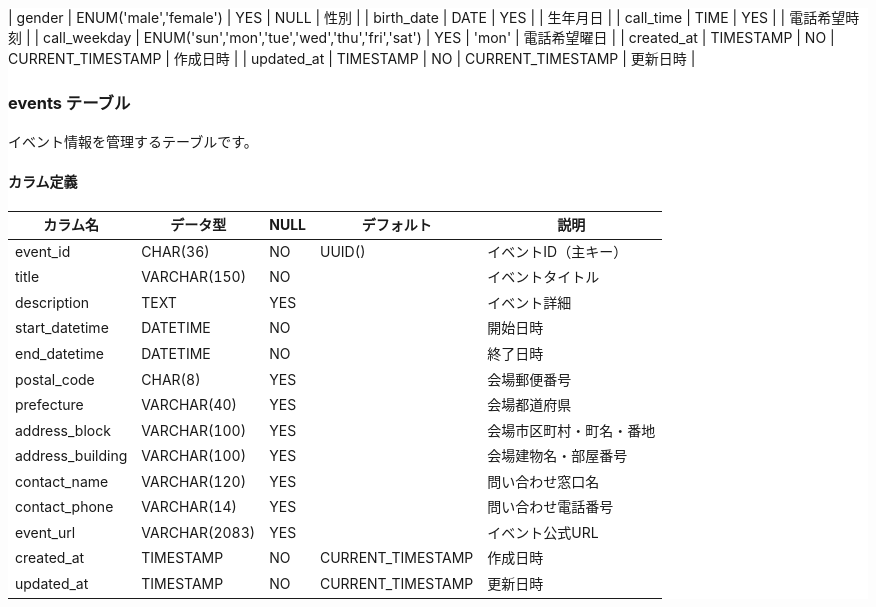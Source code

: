 | gender | ENUM('male','female') | YES | NULL | 性別 |
| birth_date | DATE | YES | | 生年月日 |
| call_time | TIME | YES | | 電話希望時刻 |
| call_weekday | ENUM('sun','mon','tue','wed','thu','fri','sat') | YES | 'mon' | 電話希望曜日 |
| created_at | TIMESTAMP | NO | CURRENT_TIMESTAMP | 作成日時 |
| updated_at | TIMESTAMP | NO | CURRENT_TIMESTAMP | 更新日時 |


### events テーブル

イベント情報を管理するテーブルです。

#### カラム定義

| カラム名 | データ型 | NULL | デフォルト | 説明 |
|---------|---------|------|------------|------|
| event_id | CHAR(36) | NO | UUID() | イベントID（主キー） |
| title | VARCHAR(150) | NO | | イベントタイトル |
| description | TEXT | YES | | イベント詳細 |
| start_datetime | DATETIME | NO | | 開始日時 |
| end_datetime | DATETIME | NO | | 終了日時 |
| postal_code | CHAR(8) | YES | | 会場郵便番号 |
| prefecture | VARCHAR(40) | YES | | 会場都道府県 |
| address_block | VARCHAR(100) | YES | | 会場市区町村・町名・番地 |
| address_building | VARCHAR(100) | YES | | 会場建物名・部屋番号 |
| contact_name | VARCHAR(120) | YES | | 問い合わせ窓口名 |
| contact_phone | VARCHAR(14) | YES | | 問い合わせ電話番号 |
| event_url | VARCHAR(2083) | YES | | イベント公式URL |
| created_at | TIMESTAMP | NO | CURRENT_TIMESTAMP | 作成日時 |
| updated_at | TIMESTAMP | NO | CURRENT_TIMESTAMP | 更新日時 |
